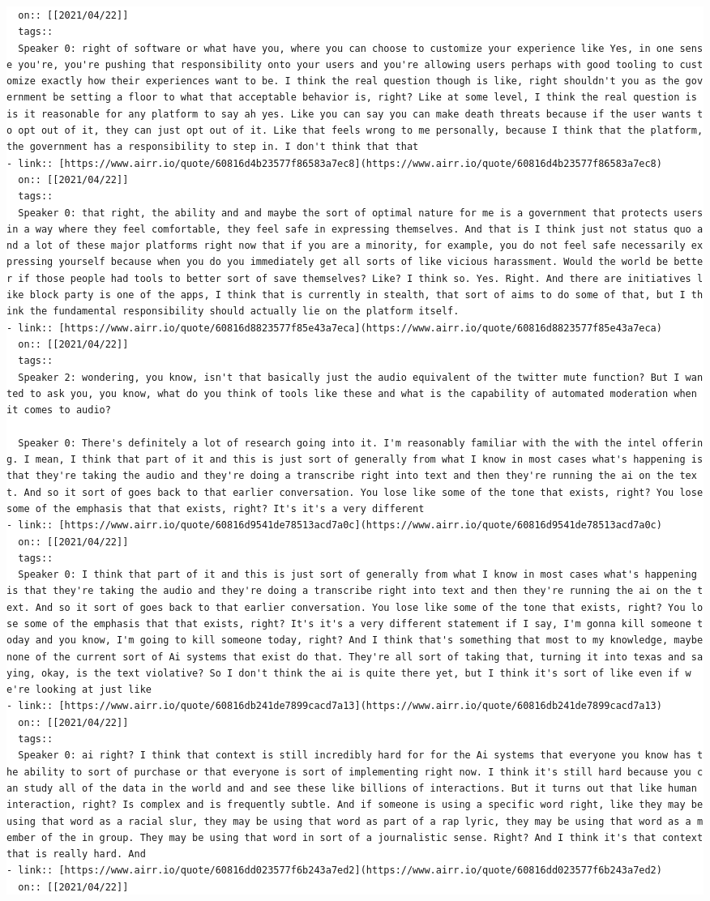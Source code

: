 	  on:: [[2021/04/22]]
	  tags:: 
	  Speaker 0: right of software or what have you, where you can choose to customize your experience like Yes, in one sense you're, you're pushing that responsibility onto your users and you're allowing users perhaps with good tooling to customize exactly how their experiences want to be. I think the real question though is like, right shouldn't you as the government be setting a floor to what that acceptable behavior is, right? Like at some level, I think the real question is is it reasonable for any platform to say ah yes. Like you can say you can make death threats because if the user wants to opt out of it, they can just opt out of it. Like that feels wrong to me personally, because I think that the platform, the government has a responsibility to step in. I don't think that that
	- link:: [https://www.airr.io/quote/60816d4b23577f86583a7ec8](https://www.airr.io/quote/60816d4b23577f86583a7ec8)
	  on:: [[2021/04/22]]
	  tags:: 
	  Speaker 0: that right, the ability and and maybe the sort of optimal nature for me is a government that protects users in a way where they feel comfortable, they feel safe in expressing themselves. And that is I think just not status quo and a lot of these major platforms right now that if you are a minority, for example, you do not feel safe necessarily expressing yourself because when you do you immediately get all sorts of like vicious harassment. Would the world be better if those people had tools to better sort of save themselves? Like? I think so. Yes. Right. And there are initiatives like block party is one of the apps, I think that is currently in stealth, that sort of aims to do some of that, but I think the fundamental responsibility should actually lie on the platform itself.
	- link:: [https://www.airr.io/quote/60816d8823577f85e43a7eca](https://www.airr.io/quote/60816d8823577f85e43a7eca)
	  on:: [[2021/04/22]]
	  tags:: 
	  Speaker 2: wondering, you know, isn't that basically just the audio equivalent of the twitter mute function? But I wanted to ask you, you know, what do you think of tools like these and what is the capability of automated moderation when it comes to audio? 
	  
	  Speaker 0: There's definitely a lot of research going into it. I'm reasonably familiar with the with the intel offering. I mean, I think that part of it and this is just sort of generally from what I know in most cases what's happening is that they're taking the audio and they're doing a transcribe right into text and then they're running the ai on the text. And so it sort of goes back to that earlier conversation. You lose like some of the tone that exists, right? You lose some of the emphasis that that exists, right? It's it's a very different
	- link:: [https://www.airr.io/quote/60816d9541de78513acd7a0c](https://www.airr.io/quote/60816d9541de78513acd7a0c)
	  on:: [[2021/04/22]]
	  tags:: 
	  Speaker 0: I think that part of it and this is just sort of generally from what I know in most cases what's happening is that they're taking the audio and they're doing a transcribe right into text and then they're running the ai on the text. And so it sort of goes back to that earlier conversation. You lose like some of the tone that exists, right? You lose some of the emphasis that that exists, right? It's it's a very different statement if I say, I'm gonna kill someone today and you know, I'm going to kill someone today, right? And I think that's something that most to my knowledge, maybe none of the current sort of Ai systems that exist do that. They're all sort of taking that, turning it into texas and saying, okay, is the text violative? So I don't think the ai is quite there yet, but I think it's sort of like even if we're looking at just like
	- link:: [https://www.airr.io/quote/60816db241de7899cacd7a13](https://www.airr.io/quote/60816db241de7899cacd7a13)
	  on:: [[2021/04/22]]
	  tags:: 
	  Speaker 0: ai right? I think that context is still incredibly hard for for the Ai systems that everyone you know has the ability to sort of purchase or that everyone is sort of implementing right now. I think it's still hard because you can study all of the data in the world and and see these like billions of interactions. But it turns out that like human interaction, right? Is complex and is frequently subtle. And if someone is using a specific word right, like they may be using that word as a racial slur, they may be using that word as part of a rap lyric, they may be using that word as a member of the in group. They may be using that word in sort of a journalistic sense. Right? And I think it's that context that is really hard. And
	- link:: [https://www.airr.io/quote/60816dd023577f6b243a7ed2](https://www.airr.io/quote/60816dd023577f6b243a7ed2)
	  on:: [[2021/04/22]]